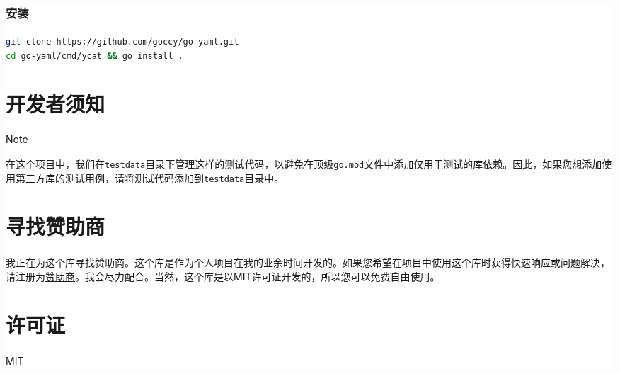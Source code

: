 ### 安装

```sh
git clone https://github.com/goccy/go-yaml.git
cd go-yaml/cmd/ycat && go install .
```

# 开发者须知

> [!NOTE]
> 在这个项目中，我们在`testdata`目录下管理这样的测试代码，以避免在顶级`go.mod`文件中添加仅用于测试的库依赖。因此，如果您想添加使用第三方库的测试用例，请将测试代码添加到`testdata`目录中。

# 寻找赞助商

我正在为这个库寻找赞助商。这个库是作为个人项目在我的业余时间开发的。如果您希望在项目中使用这个库时获得快速响应或问题解决，请注册为[赞助商](https://github.com/sponsors/goccy)。我会尽力配合。当然，这个库是以MIT许可证开发的，所以您可以免费自由使用。

# 许可证

MIT
